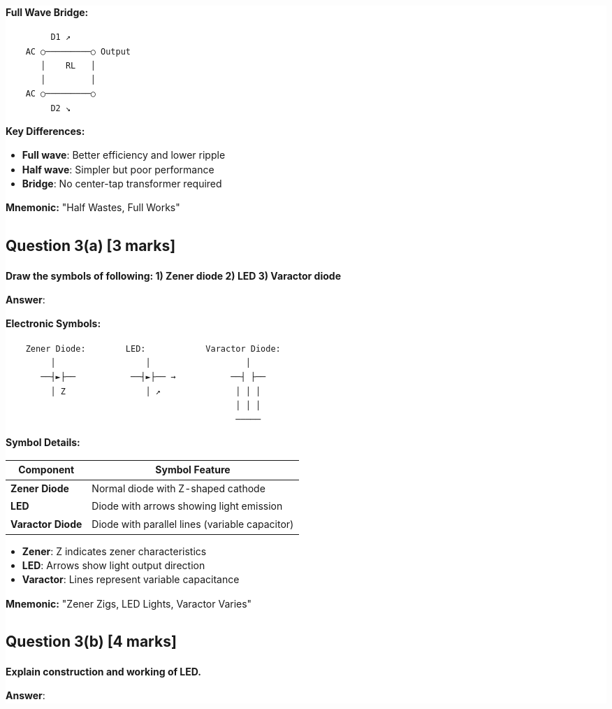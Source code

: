 **Full Wave Bridge:**

```goat
         D1 ↗
    AC ○─────────○ Output
       │    RL   │
       │         │
    AC ○─────────○
         D2 ↘
```

**Key Differences:**

- **Full wave**: Better efficiency and lower ripple
- **Half wave**: Simpler but poor performance
- **Bridge**: No center-tap transformer required

**Mnemonic:** "Half Wastes, Full Works"

## Question 3(a) [3 marks]

**Draw the symbols of following: 1) Zener diode 2) LED 3) Varactor diode**

**Answer**:

**Electronic Symbols:**

```goat
    Zener Diode:        LED:            Varactor Diode:
         │                  │                   │
       ──┤►├──           ──┤►├── →           ──┤ ├──
         │ Z                │ ↗               │ │ │
                                              │ │ │
                                              ─────
```

**Symbol Details:**

| Component | Symbol Feature |
|---|---|
| **Zener Diode** | Normal diode with Z-shaped cathode |
| **LED** | Diode with arrows showing light emission |
| **Varactor Diode** | Diode with parallel lines (variable capacitor) |

- **Zener**: Z indicates zener characteristics
- **LED**: Arrows show light output direction
- **Varactor**: Lines represent variable capacitance

**Mnemonic:** "Zener Zigs, LED Lights, Varactor Varies"

## Question 3(b) [4 marks]

**Explain construction and working of LED.**

**Answer**:
